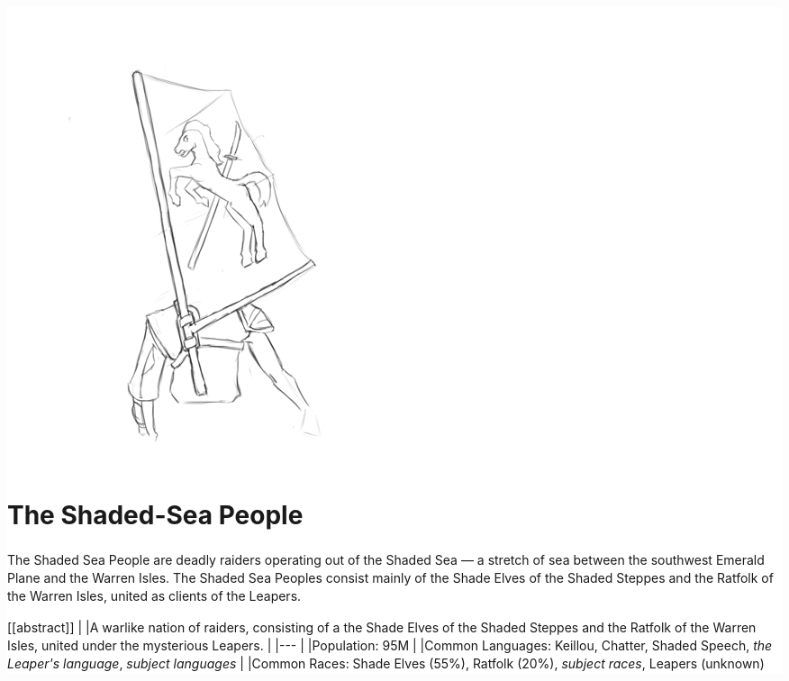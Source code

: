 ![Shade Sea Banner](../images/proto_banner_shaded_sea.png)

# The Shaded-Sea People

The Shaded Sea People are deadly raiders operating out of the Shaded Sea — a stretch of sea between the southwest Emerald Plane and the Warren Isles.
The Shaded Sea Peoples consist mainly of the Shade Elves of the Shaded Steppes and the Ratfolk of the Warren Isles, united as clients of the Leapers.

[[abstract]]
|
|A warlike nation of raiders, consisting of a the Shade Elves of the Shaded Steppes and the Ratfolk of the Warren Isles, united under the mysterious Leapers.
|
|---
|
|Population: 95M
|
|Common Languages: Keillou, Chatter, Shaded Speech, *the Leaper's language*, *subject languages*
|
|Common Races: Shade Elves (55%), Ratfolk (20%), *subject races*, Leapers (unknown)
